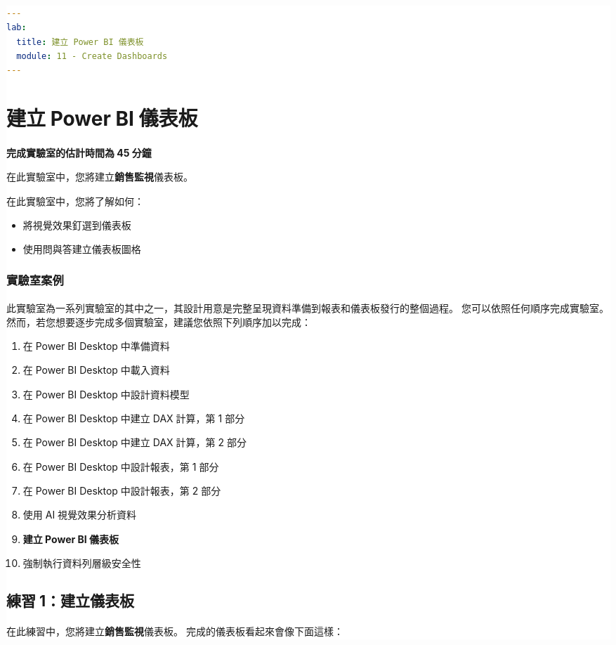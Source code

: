 ```yaml
---
lab:
  title: 建立 Power BI 儀表板
  module: 11 - Create Dashboards
---
```



# <a name="create-a-power-bi-dashboard"></a>**建立 Power BI 儀表板**

**完成實驗室的估計時間為 45 分鐘**

在此實驗室中，您將建立**銷售監視**儀表板。

在此實驗室中，您將了解如何：

- 將視覺效果釘選到儀表板

- 使用問與答建立儀表板圖格

### <a name="lab-story"></a>**實驗室案例**

此實驗室為一系列實驗室的其中之一，其設計用意是完整呈現資料準備到報表和儀表板發行的整個過程。 您可以依照任何順序完成實驗室。 然而，若您想要逐步完成多個實驗室，建議您依照下列順序加以完成：

1. 在 Power BI Desktop 中準備資料

2. 在 Power BI Desktop 中載入資料

3. 在 Power BI Desktop 中設計資料模型

4. 在 Power BI Desktop 中建立 DAX 計算，第 1 部分

5. 在 Power BI Desktop 中建立 DAX 計算，第 2 部分

6. 在 Power BI Desktop 中設計報表，第 1 部分

7. 在 Power BI Desktop 中設計報表，第 2 部分

8. 使用 AI 視覺效果分析資料

9. **建立 Power BI 儀表板**

10. 強制執行資料列層級安全性

## <a name="exercise-1-create-a-dashboard"></a>**練習 1：建立儀表板**

在此練習中，您將建立**銷售監視**儀表板。 完成的儀表板看起來會像下面這樣：
